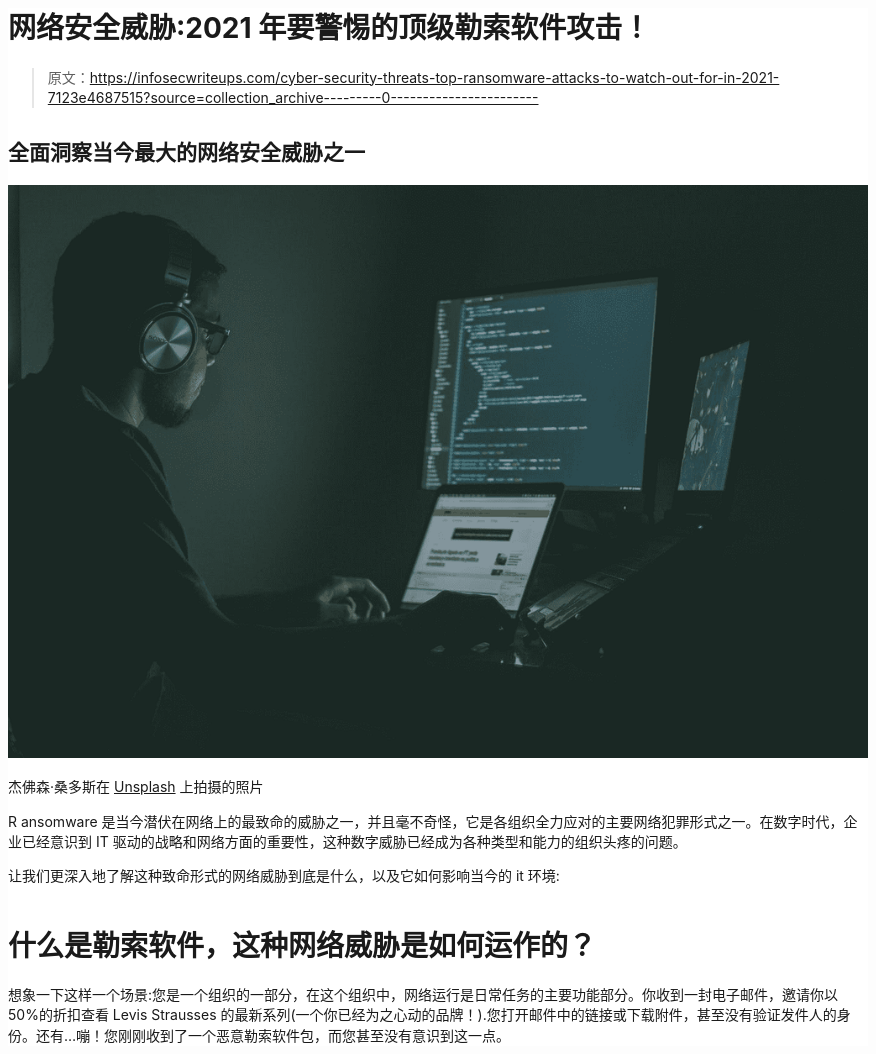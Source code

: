 # 网络安全威胁:2021 年要警惕的顶级勒索软件攻击！

> 原文：<https://infosecwriteups.com/cyber-security-threats-top-ransomware-attacks-to-watch-out-for-in-2021-7123e4687515?source=collection_archive---------0----------------------->

## 全面洞察当今最大的网络安全威胁之一

![](img/ede0bd301109c6051e789d9077cf5111.png)

杰佛森·桑多斯在 [Unsplash](https://unsplash.com?utm_source=medium&utm_medium=referral) 上拍摄的照片

R ansomware 是当今潜伏在网络上的最致命的威胁之一，并且毫不奇怪，它是各组织全力应对的主要网络犯罪形式之一。在数字时代，企业已经意识到 IT 驱动的战略和网络方面的重要性，这种数字威胁已经成为各种类型和能力的组织头疼的问题。

让我们更深入地了解这种致命形式的网络威胁到底是什么，以及它如何影响当今的 it 环境:

# **什么是勒索软件，这种网络威胁是如何运作的？**

想象一下这样一个场景:您是一个组织的一部分，在这个组织中，网络运行是日常任务的主要功能部分。你收到一封电子邮件，邀请你以 50%的折扣查看 Levis Strausses 的最新系列(一个你已经为之心动的品牌！).您打开邮件中的链接或下载附件，甚至没有验证发件人的身份。还有…嘣！您刚刚收到了一个恶意勒索软件包，而您甚至没有意识到这一点。
